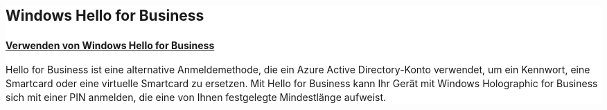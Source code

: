 ## <a name="windows-hello-for-business"></a>Windows Hello for Business
**[Verwenden von Windows Hello for Business](../protect/windows-hello.md)**

Hello for Business ist eine alternative Anmeldemethode, die ein Azure Active Directory-Konto verwendet, um ein Kennwort, eine Smartcard oder eine virtuelle Smartcard zu ersetzen. Mit Hello for Business kann Ihr Gerät mit Windows Holographic for Business sich mit einer PIN anmelden, die eine von Ihnen festgelegte Mindestlänge aufweist.
